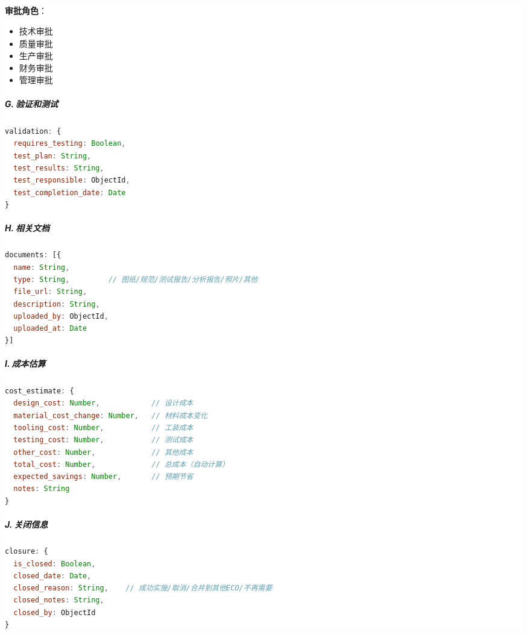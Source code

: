**审批角色**：
- 技术审批
- 质量审批
- 生产审批
- 财务审批
- 管理审批

##### G. 验证和测试

```javascript
validation: {
  requires_testing: Boolean,
  test_plan: String,
  test_results: String,
  test_responsible: ObjectId,
  test_completion_date: Date
}
```

##### H. 相关文档

```javascript
documents: [{
  name: String,
  type: String,         // 图纸/规范/测试报告/分析报告/照片/其他
  file_url: String,
  description: String,
  uploaded_by: ObjectId,
  uploaded_at: Date
}]
```

##### I. 成本估算

```javascript
cost_estimate: {
  design_cost: Number,            // 设计成本
  material_cost_change: Number,   // 材料成本变化
  tooling_cost: Number,           // 工装成本
  testing_cost: Number,           // 测试成本
  other_cost: Number,             // 其他成本
  total_cost: Number,             // 总成本（自动计算）
  expected_savings: Number,       // 预期节省
  notes: String
}
```

##### J. 关闭信息

```javascript
closure: {
  is_closed: Boolean,
  closed_date: Date,
  closed_reason: String,    // 成功实施/取消/合并到其他ECO/不再需要
  closed_notes: String,
  closed_by: ObjectId
}
```

